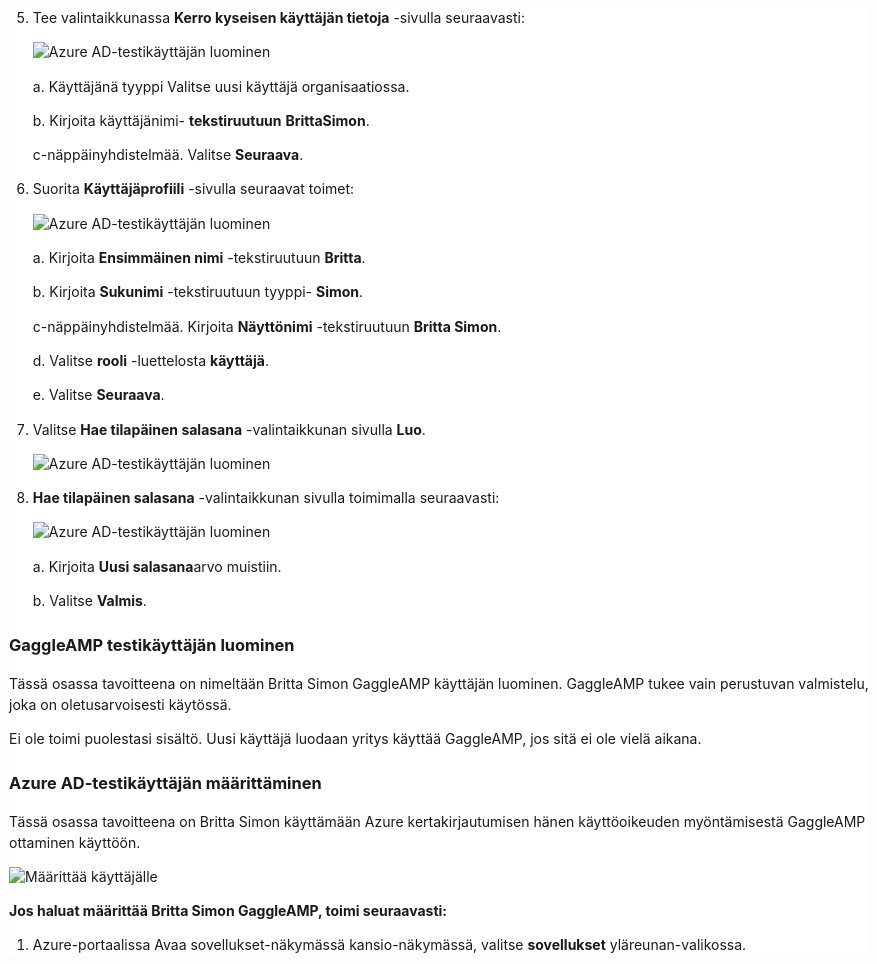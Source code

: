 5. Tee valintaikkunassa **Kerro kyseisen käyttäjän tietoja** -sivulla seuraavasti:

    ![Azure AD-testikäyttäjän luominen](./media/active-directory-saas-gaggleamp-tutorial/create_aaduser_05.png) 

    a. Käyttäjänä tyyppi Valitse uusi käyttäjä organisaatiossa.

    b. Kirjoita käyttäjänimi- **tekstiruutuun** **BrittaSimon**.

    c-näppäinyhdistelmää. Valitse **Seuraava**.

6.  Suorita **Käyttäjäprofiili** -sivulla seuraavat toimet:

    ![Azure AD-testikäyttäjän luominen](./media/active-directory-saas-gaggleamp-tutorial/create_aaduser_06.png) 

    a. Kirjoita **Ensimmäinen nimi** -tekstiruutuun **Britta**.  

    b. Kirjoita **Sukunimi** -tekstiruutuun tyyppi- **Simon**.

    c-näppäinyhdistelmää. Kirjoita **Näyttönimi** -tekstiruutuun **Britta Simon**.

    d. Valitse **rooli** -luettelosta **käyttäjä**.

    e. Valitse **Seuraava**.

7. Valitse **Hae tilapäinen salasana** -valintaikkunan sivulla **Luo**.

    ![Azure AD-testikäyttäjän luominen](./media/active-directory-saas-gaggleamp-tutorial/create_aaduser_07.png) 

8. **Hae tilapäinen salasana** -valintaikkunan sivulla toimimalla seuraavasti:

    ![Azure AD-testikäyttäjän luominen](./media/active-directory-saas-gaggleamp-tutorial/create_aaduser_08.png) 

    a. Kirjoita **Uusi salasana**arvo muistiin.

    b. Valitse **Valmis**.   



### <a name="creating-a-gaggleamp-test-user"></a>GaggleAMP testikäyttäjän luominen

Tässä osassa tavoitteena on nimeltään Britta Simon GaggleAMP käyttäjän luominen. GaggleAMP tukee vain perustuvan valmistelu, joka on oletusarvoisesti käytössä.

Ei ole toimi puolestasi sisältö. Uusi käyttäjä luodaan yritys käyttää GaggleAMP, jos sitä ei ole vielä aikana. 


### <a name="assigning-the-azure-ad-test-user"></a>Azure AD-testikäyttäjän määrittäminen

Tässä osassa tavoitteena on Britta Simon käyttämään Azure kertakirjautumisen hänen käyttöoikeuden myöntämisestä GaggleAMP ottaminen käyttöön.

![Määrittää käyttäjälle][200] 

**Jos haluat määrittää Britta Simon GaggleAMP, toimi seuraavasti:**

1. Azure-portaalissa Avaa sovellukset-näkymässä kansio-näkymässä, valitse **sovellukset** yläreunan-valikossa.


[1]: ./media/active-directory-saas-gaggleamp-tutorial/tutorial_general_01.png
[2]: ./media/active-directory-saas-gaggleamp-tutorial/tutorial_general_02.png
[3]: ./media/active-directory-saas-gaggleamp-tutorial/tutorial_general_03.png
[4]: ./media/active-directory-saas-gaggleamp-tutorial/tutorial_general_04.png
[6]: ./media/active-directory-saas-gaggleamp-tutorial/tutorial_general_05.png
[10]: ./media/active-directory-saas-gaggleamp-tutorial/tutorial_general_06.png
[11]: ./media/active-directory-saas-gaggleamp-tutorial/tutorial_general_07.png
[20]: ./media/active-directory-saas-gaggleamp-tutorial/tutorial_general_100.png
[200]: ./media/active-directory-saas-gaggleamp-tutorial/tutorial_general_200.png
[201]: ./media/active-directory-saas-gaggleamp-tutorial/tutorial_general_201.png
[203]: ./media/active-directory-saas-gaggleamp-tutorial/tutorial_general_203.png
[204]: ./media/active-directory-saas-gaggleamp-tutorial/tutorial_general_204.png
[205]: ./media/active-directory-saas-gaggleamp-tutorial/tutorial_general_205.png